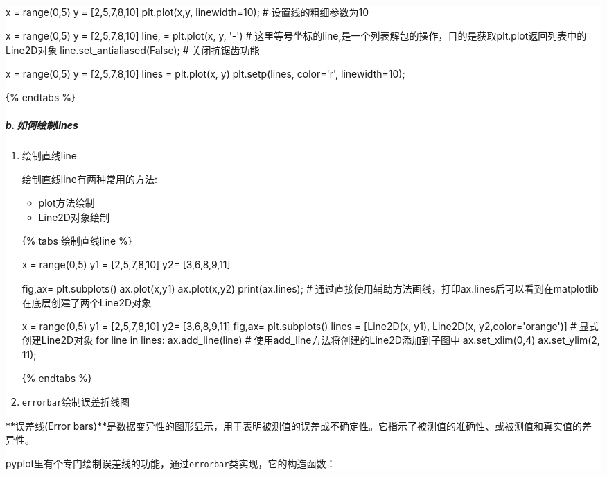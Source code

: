 x = range(0,5)
y = [2,5,7,8,10]
plt.plot(x,y, linewidth=10); # 设置线的粗细参数为10



x = range(0,5)
y = [2,5,7,8,10]
line, = plt.plot(x, y, '-') # 这里等号坐标的line,是一个列表解包的操作，目的是获取plt.plot返回列表中的Line2D对象
line.set_antialiased(False); # 关闭抗锯齿功能



x = range(0,5)
y = [2,5,7,8,10]
lines = plt.plot(x, y)
plt.setp(lines, color='r', linewidth=10);

{% endtabs %}

##### b. 如何绘制lines

1. 绘制直线line

   绘制直线line有两种常用的方法:

   - plot方法绘制
   - Line2D对象绘制

   {% tabs 绘制直线line %}
   
   x = range(0,5)
   y1 = [2,5,7,8,10]
   y2= [3,6,8,9,11]

   fig,ax= plt.subplots()
   ax.plot(x,y1)
   ax.plot(x,y2)
   print(ax.lines); # 通过直接使用辅助方法画线，打印ax.lines后可以看到在matplotlib在底层创建了两个Line2D对象
   

   
   x = range(0,5)
   y1 = [2,5,7,8,10]
   y2= [3,6,8,9,11]
   fig,ax= plt.subplots()
   lines = [Line2D(x, y1), Line2D(x, y2,color='orange')]  # 显式创建Line2D对象
   for line in lines:
       ax.add_line(line) # 使用add_line方法将创建的Line2D添加到子图中
   ax.set_xlim(0,4)
   ax.set_ylim(2, 11);
   

   {% endtabs %}

2. `errorbar`绘制误差折线图

**误差线(Error bars)**是数据变异性的图形显示，用于表明被测值的误差或不确定性。它指示了被测值的准确性、或被测值和真实值的差异性。

pyplot里有个专门绘制误差线的功能，通过`errorbar`类实现，它的构造函数：
